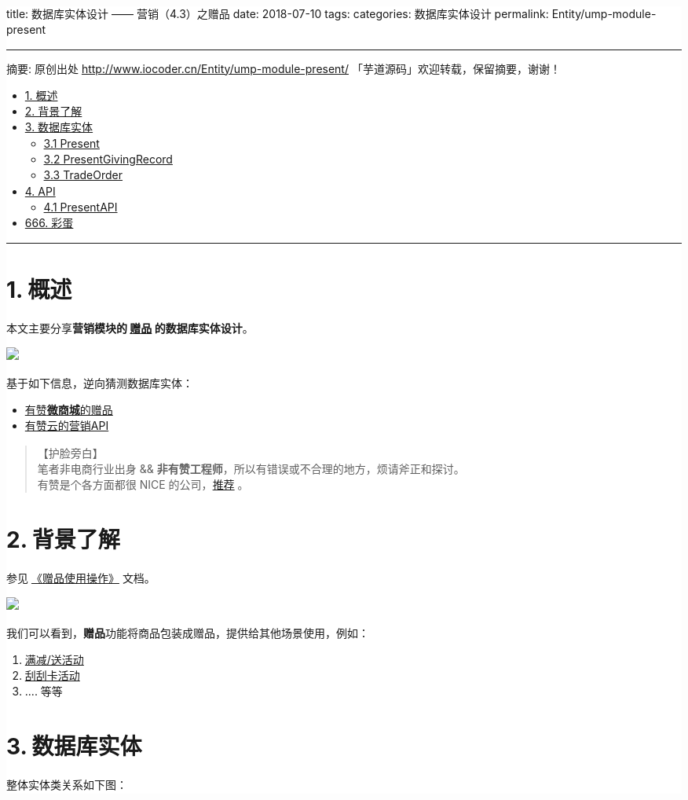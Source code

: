 title: 数据库实体设计 —— 营销（4.3）之赠品
date: 2018-07-10
tags:
categories: 数据库实体设计
permalink: Entity/ump-module-present

-------

摘要: 原创出处 http://www.iocoder.cn/Entity/ump-module-present/ 「芋道源码」欢迎转载，保留摘要，谢谢！

- [1. 概述](http://www.iocoder.cn/Entity/ump-module-present/)
- [2. 背景了解](http://www.iocoder.cn/Entity/ump-module-present/)
- [3. 数据库实体](http://www.iocoder.cn/Entity/ump-module-present/)
  - [3.1 Present](http://www.iocoder.cn/Entity/ump-module-present/)
  - [3.2 PresentGivingRecord](http://www.iocoder.cn/Entity/ump-module-present/)
  - [3.3 TradeOrder](http://www.iocoder.cn/Entity/ump-module-present/)
- [4. API](http://www.iocoder.cn/Entity/ump-module-present/)
  - [4.1 PresentAPI](http://www.iocoder.cn/Entity/ump-module-present/)
- [666. 彩蛋](http://www.iocoder.cn/Entity/ump-module-present/)

-------

# 1. 概述

本文主要分享**营销模块的 [赠品](#) 的数据库实体设计**。

![](http://www.iocoder.cn/images/Entity/2018_07_10/01.png)

基于如下信息，逆向猜测数据库实体：

* [有赞**微商城**的赠品](https://www.youzan.com/v2/ump/present)
* [有赞云的营销API](https://www.youzanyun.com/apilist/list/group_ump/coupon_advanced)

> 【护脸旁白】  
> 笔者非电商行业出身 && **非有赞工程师**，所以有错误或不合理的地方，烦请斧正和探讨。  
> 有赞是个各方面都很 NICE 的公司，[推荐](http://www.iocoder.cn/NeiTui/hangzhou/?self) 。

# 2. 背景了解

参见 [《赠品使用操作》](https://help.youzan.com/qa#/menu/2190/detail/930?_k=cafo9o) 文档。

![](http://www.iocoder.cn/images/Entity/2018_07_10/02.png)

我们可以看到，**赠品**功能将商品包装成赠品，提供给其他场景使用，例如：

1. [满减/送活动](https://help.youzan.com/qa#/menu/2186/detail/325?_k=qr54i6)
2. [刮刮卡活动](https://www.youzan.com/v2/apps/cards)
3. .... 等等

# 3. 数据库实体

整体实体类关系如下图：
